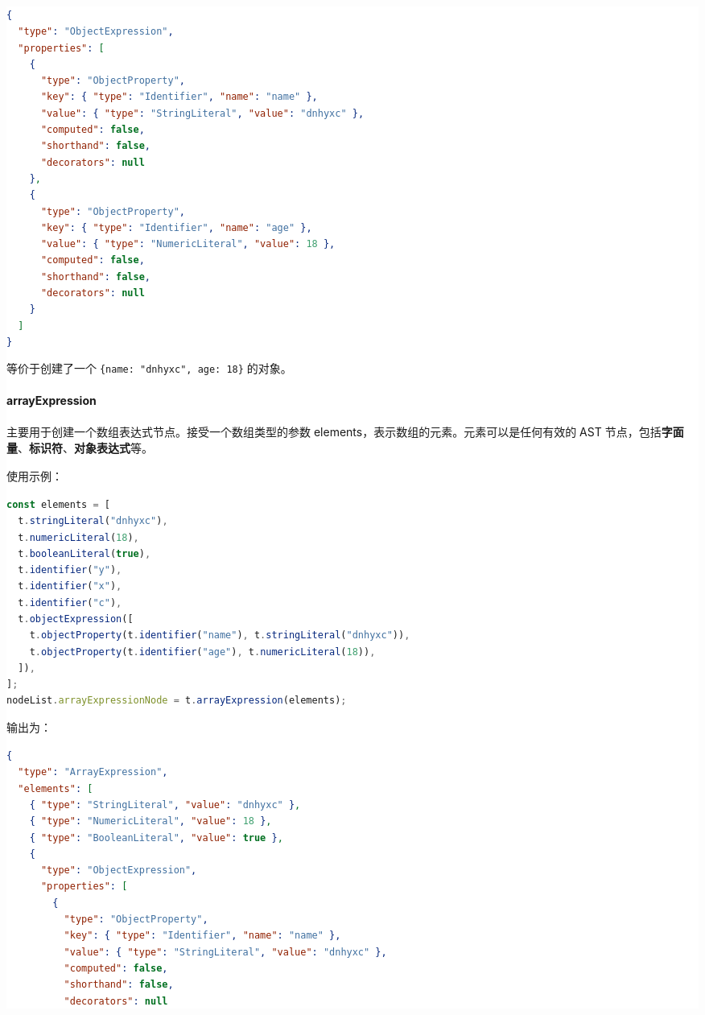 ```json
{
  "type": "ObjectExpression",
  "properties": [
    {
      "type": "ObjectProperty",
      "key": { "type": "Identifier", "name": "name" },
      "value": { "type": "StringLiteral", "value": "dnhyxc" },
      "computed": false,
      "shorthand": false,
      "decorators": null
    },
    {
      "type": "ObjectProperty",
      "key": { "type": "Identifier", "name": "age" },
      "value": { "type": "NumericLiteral", "value": 18 },
      "computed": false,
      "shorthand": false,
      "decorators": null
    }
  ]
}
```

等价于创建了一个 `{name: "dnhyxc", age: 18}` 的对象。

#### arrayExpression

主要用于创建一个数组表达式节点。接受一个数组类型的参数 elements，表示数组的元素。元素可以是任何有效的 AST 节点，包括**字面量**、**标识符**、**对象表达式**等。

使用示例：

```js
const elements = [
  t.stringLiteral("dnhyxc"),
  t.numericLiteral(18),
  t.booleanLiteral(true),
  t.identifier("y"),
  t.identifier("x"),
  t.identifier("c"),
  t.objectExpression([
    t.objectProperty(t.identifier("name"), t.stringLiteral("dnhyxc")),
    t.objectProperty(t.identifier("age"), t.numericLiteral(18)),
  ]),
];
nodeList.arrayExpressionNode = t.arrayExpression(elements);
```

输出为：

```json
{
  "type": "ArrayExpression",
  "elements": [
    { "type": "StringLiteral", "value": "dnhyxc" },
    { "type": "NumericLiteral", "value": 18 },
    { "type": "BooleanLiteral", "value": true },
    {
      "type": "ObjectExpression",
      "properties": [
        {
          "type": "ObjectProperty",
          "key": { "type": "Identifier", "name": "name" },
          "value": { "type": "StringLiteral", "value": "dnhyxc" },
          "computed": false,
          "shorthand": false,
          "decorators": null
```